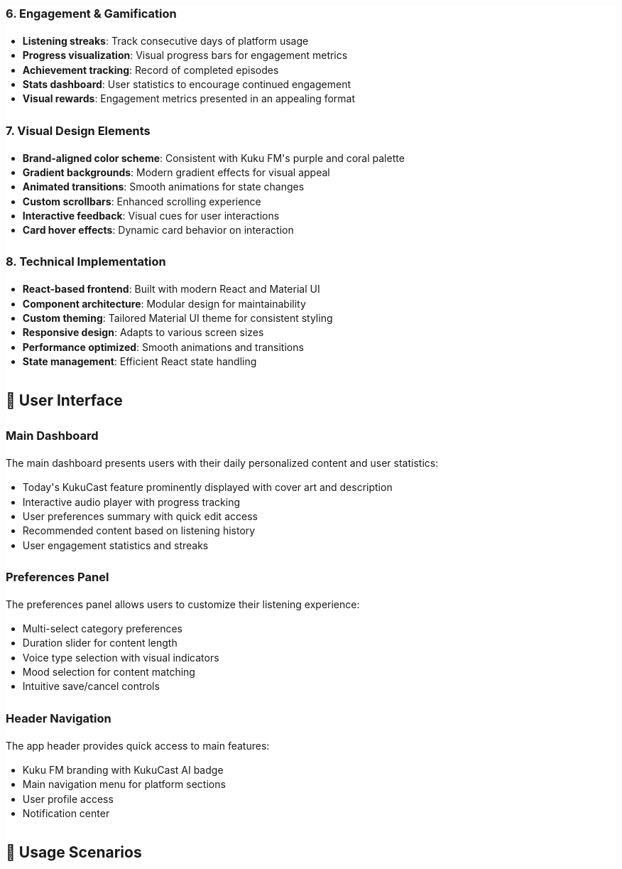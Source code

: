 ### 6. Engagement & Gamification
- **Listening streaks**: Track consecutive days of platform usage
- **Progress visualization**: Visual progress bars for engagement metrics
- **Achievement tracking**: Record of completed episodes
- **Stats dashboard**: User statistics to encourage continued engagement
- **Visual rewards**: Engagement metrics presented in an appealing format

### 7. Visual Design Elements
- **Brand-aligned color scheme**: Consistent with Kuku FM's purple and coral palette
- **Gradient backgrounds**: Modern gradient effects for visual appeal
- **Animated transitions**: Smooth animations for state changes
- **Custom scrollbars**: Enhanced scrolling experience
- **Interactive feedback**: Visual cues for user interactions
- **Card hover effects**: Dynamic card behavior on interaction

### 8. Technical Implementation
- **React-based frontend**: Built with modern React and Material UI
- **Component architecture**: Modular design for maintainability
- **Custom theming**: Tailored Material UI theme for consistent styling
- **Responsive design**: Adapts to various screen sizes
- **Performance optimized**: Smooth animations and transitions
- **State management**: Efficient React state handling

## 📱 User Interface

### Main Dashboard
The main dashboard presents users with their daily personalized content and user statistics:
- Today's KukuCast feature prominently displayed with cover art and description
- Interactive audio player with progress tracking
- User preferences summary with quick edit access
- Recommended content based on listening history
- User engagement statistics and streaks

### Preferences Panel
The preferences panel allows users to customize their listening experience:
- Multi-select category preferences
- Duration slider for content length
- Voice type selection with visual indicators
- Mood selection for content matching
- Intuitive save/cancel controls

### Header Navigation
The app header provides quick access to main features:
- Kuku FM branding with KukuCast AI badge
- Main navigation menu for platform sections
- User profile access
- Notification center

## 🚀 Usage Scenarios
